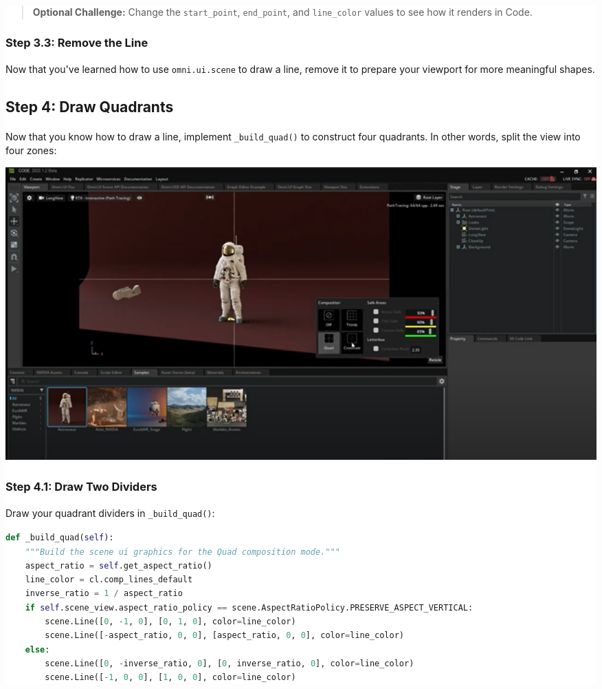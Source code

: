 > **Optional Challenge:** Change the `start_point`, `end_point`, and `line_color` values to see how it renders in Code.

### Step 3.3: Remove the Line

Now that you've learned how to use `omni.ui.scene` to draw a line, remove it to prepare your viewport for more meaningful shapes.

## Step 4: Draw Quadrants

Now that you know how to draw a line, implement `_build_quad()` to construct four quadrants. In other words, split the view into four zones:

![Break the Viewport into quadrants](images/quad.png)

### Step 4.1: Draw Two Dividers 

Draw your quadrant dividers in `_build_quad()`:

```python
def _build_quad(self):
    """Build the scene ui graphics for the Quad composition mode."""
    aspect_ratio = self.get_aspect_ratio()
    line_color = cl.comp_lines_default
    inverse_ratio = 1 / aspect_ratio
    if self.scene_view.aspect_ratio_policy == scene.AspectRatioPolicy.PRESERVE_ASPECT_VERTICAL:
        scene.Line([0, -1, 0], [0, 1, 0], color=line_color)
        scene.Line([-aspect_ratio, 0, 0], [aspect_ratio, 0, 0], color=line_color)
    else:
        scene.Line([0, -inverse_ratio, 0], [0, inverse_ratio, 0], color=line_color)
        scene.Line([-1, 0, 0], [1, 0, 0], color=line_color)
```
